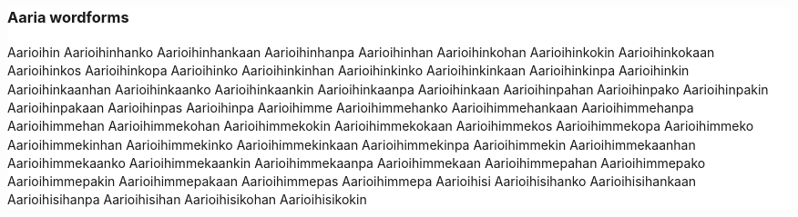 
### Aaria wordforms

Aarioihin
Aarioihinhanko
Aarioihinhankaan
Aarioihinhanpa
Aarioihinhan
Aarioihinkohan
Aarioihinkokin
Aarioihinkokaan
Aarioihinkos
Aarioihinkopa
Aarioihinko
Aarioihinkinhan
Aarioihinkinko
Aarioihinkinkaan
Aarioihinkinpa
Aarioihinkin
Aarioihinkaanhan
Aarioihinkaanko
Aarioihinkaankin
Aarioihinkaanpa
Aarioihinkaan
Aarioihinpahan
Aarioihinpako
Aarioihinpakin
Aarioihinpakaan
Aarioihinpas
Aarioihinpa
Aarioihimme
Aarioihimmehanko
Aarioihimmehankaan
Aarioihimmehanpa
Aarioihimmehan
Aarioihimmekohan
Aarioihimmekokin
Aarioihimmekokaan
Aarioihimmekos
Aarioihimmekopa
Aarioihimmeko
Aarioihimmekinhan
Aarioihimmekinko
Aarioihimmekinkaan
Aarioihimmekinpa
Aarioihimmekin
Aarioihimmekaanhan
Aarioihimmekaanko
Aarioihimmekaankin
Aarioihimmekaanpa
Aarioihimmekaan
Aarioihimmepahan
Aarioihimmepako
Aarioihimmepakin
Aarioihimmepakaan
Aarioihimmepas
Aarioihimmepa
Aarioihisi
Aarioihisihanko
Aarioihisihankaan
Aarioihisihanpa
Aarioihisihan
Aarioihisikohan
Aarioihisikokin